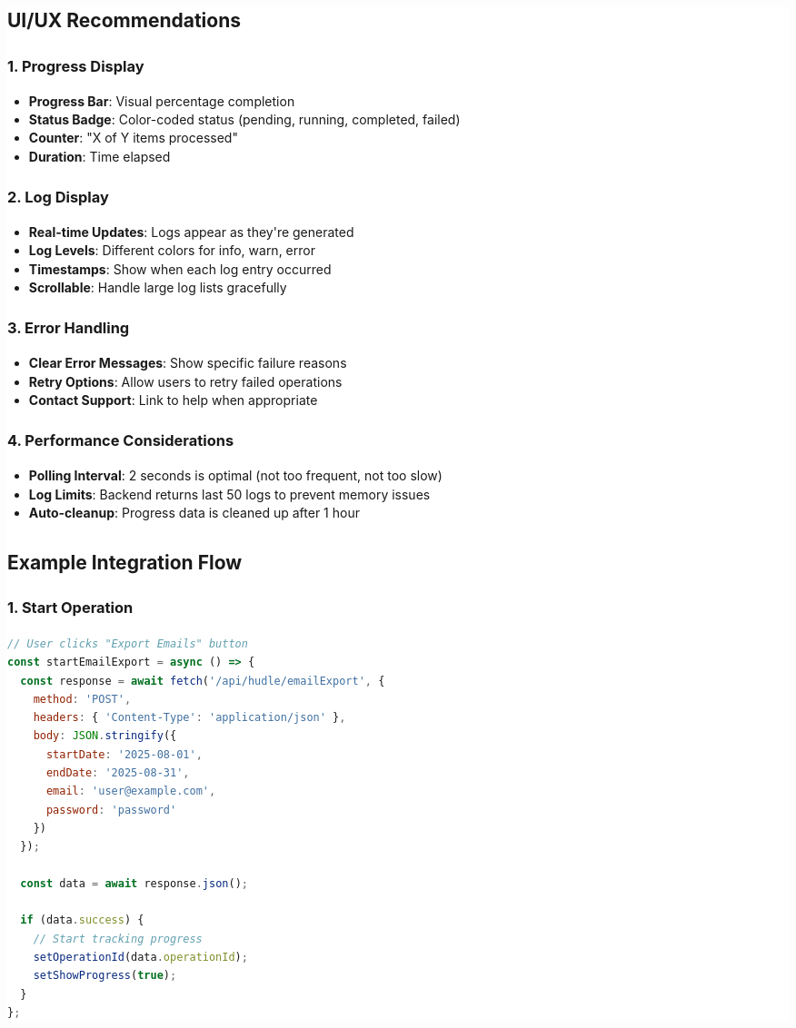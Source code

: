 ## UI/UX Recommendations

### 1. Progress Display
- **Progress Bar**: Visual percentage completion
- **Status Badge**: Color-coded status (pending, running, completed, failed)
- **Counter**: "X of Y items processed"
- **Duration**: Time elapsed

### 2. Log Display
- **Real-time Updates**: Logs appear as they're generated
- **Log Levels**: Different colors for info, warn, error
- **Timestamps**: Show when each log entry occurred
- **Scrollable**: Handle large log lists gracefully

### 3. Error Handling
- **Clear Error Messages**: Show specific failure reasons
- **Retry Options**: Allow users to retry failed operations
- **Contact Support**: Link to help when appropriate

### 4. Performance Considerations
- **Polling Interval**: 2 seconds is optimal (not too frequent, not too slow)
- **Log Limits**: Backend returns last 50 logs to prevent memory issues
- **Auto-cleanup**: Progress data is cleaned up after 1 hour

## Example Integration Flow

### 1. Start Operation
```javascript
// User clicks "Export Emails" button
const startEmailExport = async () => {
  const response = await fetch('/api/hudle/emailExport', {
    method: 'POST',
    headers: { 'Content-Type': 'application/json' },
    body: JSON.stringify({
      startDate: '2025-08-01',
      endDate: '2025-08-31',
      email: 'user@example.com',
      password: 'password'
    })
  });

  const data = await response.json();
  
  if (data.success) {
    // Start tracking progress
    setOperationId(data.operationId);
    setShowProgress(true);
  }
};
```
